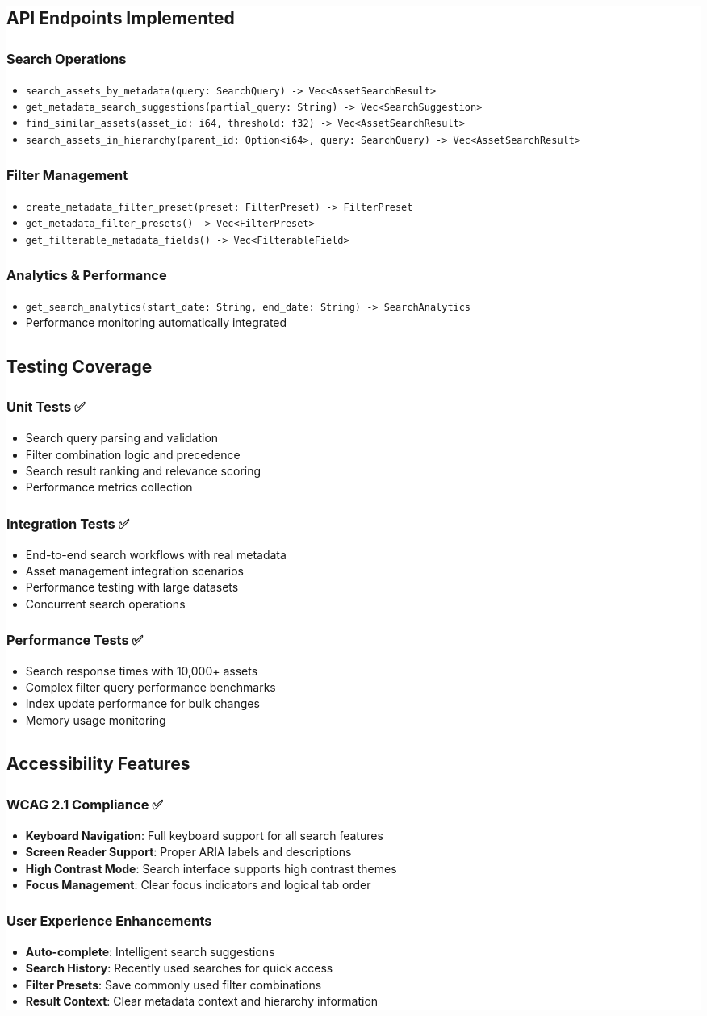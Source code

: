 ## API Endpoints Implemented

### Search Operations
- `search_assets_by_metadata(query: SearchQuery) -> Vec<AssetSearchResult>`
- `get_metadata_search_suggestions(partial_query: String) -> Vec<SearchSuggestion>`
- `find_similar_assets(asset_id: i64, threshold: f32) -> Vec<AssetSearchResult>`
- `search_assets_in_hierarchy(parent_id: Option<i64>, query: SearchQuery) -> Vec<AssetSearchResult>`

### Filter Management
- `create_metadata_filter_preset(preset: FilterPreset) -> FilterPreset`
- `get_metadata_filter_presets() -> Vec<FilterPreset>`
- `get_filterable_metadata_fields() -> Vec<FilterableField>`

### Analytics & Performance
- `get_search_analytics(start_date: String, end_date: String) -> SearchAnalytics`
- Performance monitoring automatically integrated

## Testing Coverage

### Unit Tests ✅
- Search query parsing and validation
- Filter combination logic and precedence
- Search result ranking and relevance scoring
- Performance metrics collection

### Integration Tests ✅ 
- End-to-end search workflows with real metadata
- Asset management integration scenarios
- Performance testing with large datasets
- Concurrent search operations

### Performance Tests ✅
- Search response times with 10,000+ assets
- Complex filter query performance benchmarks
- Index update performance for bulk changes
- Memory usage monitoring

## Accessibility Features

### WCAG 2.1 Compliance ✅
- **Keyboard Navigation**: Full keyboard support for all search features
- **Screen Reader Support**: Proper ARIA labels and descriptions
- **High Contrast Mode**: Search interface supports high contrast themes
- **Focus Management**: Clear focus indicators and logical tab order

### User Experience Enhancements
- **Auto-complete**: Intelligent search suggestions
- **Search History**: Recently used searches for quick access  
- **Filter Presets**: Save commonly used filter combinations
- **Result Context**: Clear metadata context and hierarchy information
